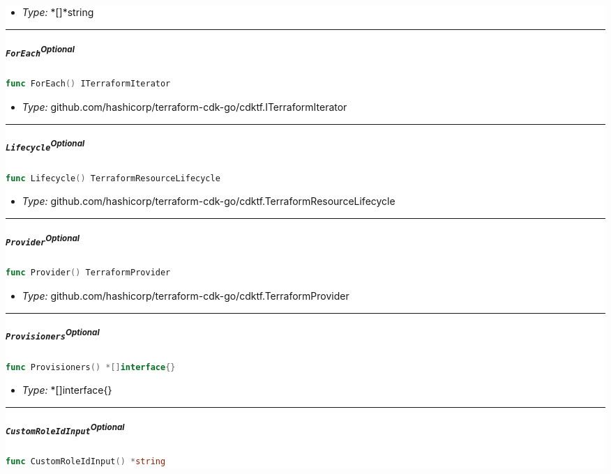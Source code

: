 - *Type:* *[]*string

---

##### `ForEach`<sup>Optional</sup> <a name="ForEach" id="@cdktf/provider-okta.adminRoleCustomAssignments.AdminRoleCustomAssignments.property.forEach"></a>

```go
func ForEach() ITerraformIterator
```

- *Type:* github.com/hashicorp/terraform-cdk-go/cdktf.ITerraformIterator

---

##### `Lifecycle`<sup>Optional</sup> <a name="Lifecycle" id="@cdktf/provider-okta.adminRoleCustomAssignments.AdminRoleCustomAssignments.property.lifecycle"></a>

```go
func Lifecycle() TerraformResourceLifecycle
```

- *Type:* github.com/hashicorp/terraform-cdk-go/cdktf.TerraformResourceLifecycle

---

##### `Provider`<sup>Optional</sup> <a name="Provider" id="@cdktf/provider-okta.adminRoleCustomAssignments.AdminRoleCustomAssignments.property.provider"></a>

```go
func Provider() TerraformProvider
```

- *Type:* github.com/hashicorp/terraform-cdk-go/cdktf.TerraformProvider

---

##### `Provisioners`<sup>Optional</sup> <a name="Provisioners" id="@cdktf/provider-okta.adminRoleCustomAssignments.AdminRoleCustomAssignments.property.provisioners"></a>

```go
func Provisioners() *[]interface{}
```

- *Type:* *[]interface{}

---

##### `CustomRoleIdInput`<sup>Optional</sup> <a name="CustomRoleIdInput" id="@cdktf/provider-okta.adminRoleCustomAssignments.AdminRoleCustomAssignments.property.customRoleIdInput"></a>

```go
func CustomRoleIdInput() *string
```
